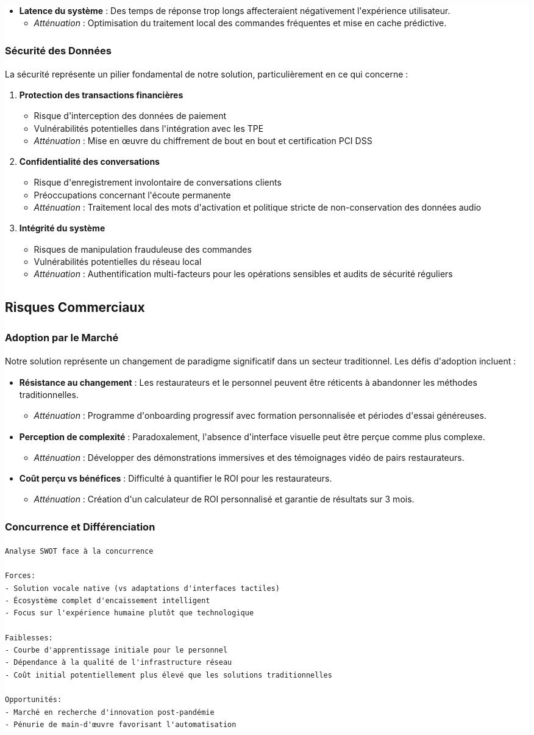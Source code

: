 - **Latence du système** : Des temps de réponse trop longs affecteraient négativement l'expérience utilisateur.
  - *Atténuation* : Optimisation du traitement local des commandes fréquentes et mise en cache prédictive.

### Sécurité des Données

La sécurité représente un pilier fondamental de notre solution, particulièrement en ce qui concerne :

1. **Protection des transactions financières**
   - Risque d'interception des données de paiement
   - Vulnérabilités potentielles dans l'intégration avec les TPE
   - *Atténuation* : Mise en œuvre du chiffrement de bout en bout et certification PCI DSS

2. **Confidentialité des conversations**
   - Risque d'enregistrement involontaire de conversations clients
   - Préoccupations concernant l'écoute permanente
   - *Atténuation* : Traitement local des mots d'activation et politique stricte de non-conservation des données audio

3. **Intégrité du système**
   - Risques de manipulation frauduleuse des commandes
   - Vulnérabilités potentielles du réseau local
   - *Atténuation* : Authentification multi-facteurs pour les opérations sensibles et audits de sécurité réguliers

## Risques Commerciaux

### Adoption par le Marché

Notre solution représente un changement de paradigme significatif dans un secteur traditionnel. Les défis d'adoption incluent :

- **Résistance au changement** : Les restaurateurs et le personnel peuvent être réticents à abandonner les méthodes traditionnelles.
  - *Atténuation* : Programme d'onboarding progressif avec formation personnalisée et périodes d'essai généreuses.

- **Perception de complexité** : Paradoxalement, l'absence d'interface visuelle peut être perçue comme plus complexe.
  - *Atténuation* : Développer des démonstrations immersives et des témoignages vidéo de pairs restaurateurs.

- **Coût perçu vs bénéfices** : Difficulté à quantifier le ROI pour les restaurateurs.
  - *Atténuation* : Création d'un calculateur de ROI personnalisé et garantie de résultats sur 3 mois.

### Concurrence et Différenciation

```
Analyse SWOT face à la concurrence

Forces:
- Solution vocale native (vs adaptations d'interfaces tactiles)
- Écosystème complet d'encaissement intelligent
- Focus sur l'expérience humaine plutôt que technologique

Faiblesses:
- Courbe d'apprentissage initiale pour le personnel
- Dépendance à la qualité de l'infrastructure réseau
- Coût initial potentiellement plus élevé que les solutions traditionnelles

Opportunités:
- Marché en recherche d'innovation post-pandémie
- Pénurie de main-d'œuvre favorisant l'automatisation
```